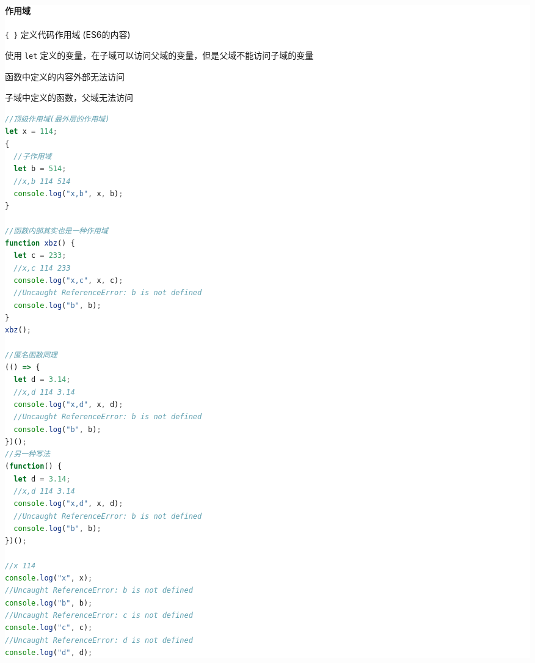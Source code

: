 


#### 作用域

`{ }` 定义代码作用域 (ES6的内容)

使用 `let` 定义的变量，在子域可以访问父域的变量，但是父域不能访问子域的变量

函数中定义的内容外部无法访问

子域中定义的函数，父域无法访问

```javascript
//顶级作用域(最外层的作用域)
let x = 114;
{
  //子作用域
  let b = 514;
  //x,b 114 514
  console.log("x,b", x, b);
}

//函数内部其实也是一种作用域
function xbz() {
  let c = 233;
  //x,c 114 233
  console.log("x,c", x, c);
  //Uncaught ReferenceError: b is not defined
  console.log("b", b);
}
xbz();

//匿名函数同理
(() => {
  let d = 3.14;
  //x,d 114 3.14
  console.log("x,d", x, d);
  //Uncaught ReferenceError: b is not defined
  console.log("b", b);
})();
//另一种写法
(function() {
  let d = 3.14;
  //x,d 114 3.14
  console.log("x,d", x, d);
  //Uncaught ReferenceError: b is not defined
  console.log("b", b);
})();

//x 114
console.log("x", x);
//Uncaught ReferenceError: b is not defined
console.log("b", b);
//Uncaught ReferenceError: c is not defined
console.log("c", c);
//Uncaught ReferenceError: d is not defined
console.log("d", d);
```
